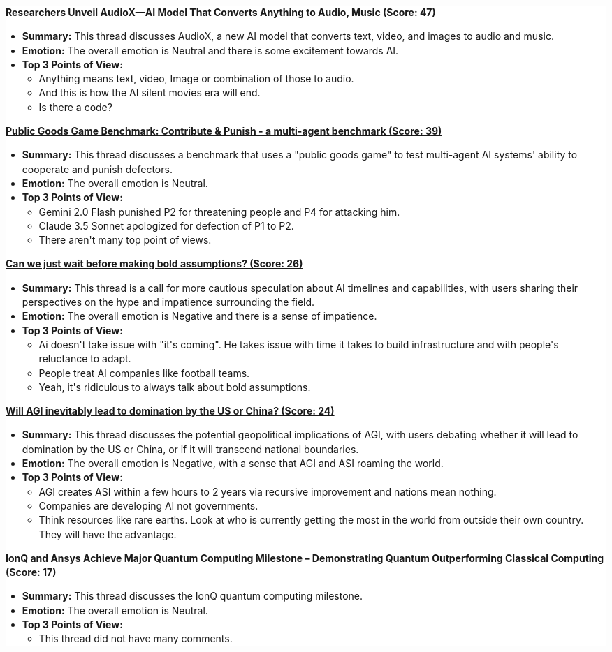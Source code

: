 **[Researchers Unveil AudioX—AI Model That Converts Anything to Audio, Music (Score: 47)](https://analyticsindiamag.com/ai-news-updates/researchers-unveil-audiox-ai-model-that-converts-anything-to-audio-music/)**
*   **Summary:** This thread discusses AudioX, a new AI model that converts text, video, and images to audio and music.
*   **Emotion:** The overall emotion is Neutral and there is some excitement towards AI.
*   **Top 3 Points of View:**
    *   Anything means text, video, Image or combination of those to audio.
    *   And this is how the AI silent movies era will end.
    *   Is there a code?

**[Public Goods Game Benchmark: Contribute & Punish - a multi-agent benchmark (Score: 39)](https://v.redd.it/5d8g23dhavpe1)**
*   **Summary:** This thread discusses a benchmark that uses a "public goods game" to test multi-agent AI systems' ability to cooperate and punish defectors.
*   **Emotion:** The overall emotion is Neutral.
*   **Top 3 Points of View:**
    *   Gemini 2.0 Flash punished P2 for threatening people and P4 for attacking him.
    *   Claude 3.5 Sonnet apologized for defection of P1 to P2.
    *   There aren't many top point of views.

**[Can we just wait before making bold assumptions? (Score: 26)](https://www.reddit.com/r/singularity/comments/1jfra4q/can_we_just_wait_before_making_bold_assumptions/)**
*   **Summary:** This thread is a call for more cautious speculation about AI timelines and capabilities, with users sharing their perspectives on the hype and impatience surrounding the field.
*   **Emotion:** The overall emotion is Negative and there is a sense of impatience.
*   **Top 3 Points of View:**
    *   Ai doesn't take issue with "it's coming". He takes issue with time it takes to build infrastructure and with people's reluctance to adapt.
    *   People treat AI companies like football teams.
    *   Yeah, it's ridiculous to always talk about bold assumptions.

**[Will AGI inevitably lead to domination by the US or China? (Score: 24)](https://www.reddit.com/r/singularity/comments/1jfju9z/will_agi_inevitably_lead_to_domination_by_the_us/)**
*   **Summary:** This thread discusses the potential geopolitical implications of AGI, with users debating whether it will lead to domination by the US or China, or if it will transcend national boundaries.
*   **Emotion:** The overall emotion is Negative, with a sense that AGI and ASI roaming the world.
*   **Top 3 Points of View:**
    *   AGI creates ASI within a few hours to 2 years via recursive improvement and nations mean nothing.
    *   Companies are developing AI not governments.
    *   Think resources like rare earths.  Look at who is currently getting the most in the world from outside their own country.  They will have the advantage.

**[IonQ and Ansys Achieve Major Quantum Computing Milestone – Demonstrating Quantum Outperforming Classical Computing (Score: 17)](https://ionq.com/news/ionq-and-ansys-achieve-major-quantum-computing-milestone-demonstrating)**
*   **Summary:** This thread discusses the IonQ quantum computing milestone.
*   **Emotion:** The overall emotion is Neutral.
*   **Top 3 Points of View:**
    *   This thread did not have many comments.
